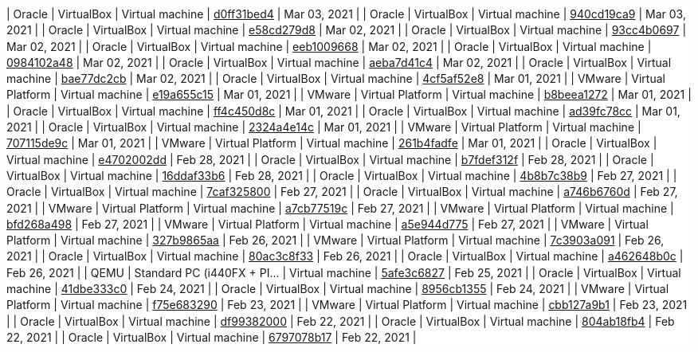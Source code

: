 | Oracle        | VirtualBox                  | Virtual machine | [d0ff31bed4](https://linux-hardware.org/?probe=d0ff31bed4) | Mar 03, 2021 |
| Oracle        | VirtualBox                  | Virtual machine | [940cd19ca9](https://linux-hardware.org/?probe=940cd19ca9) | Mar 03, 2021 |
| Oracle        | VirtualBox                  | Virtual machine | [e58cd279d8](https://linux-hardware.org/?probe=e58cd279d8) | Mar 02, 2021 |
| Oracle        | VirtualBox                  | Virtual machine | [93cc4b0697](https://linux-hardware.org/?probe=93cc4b0697) | Mar 02, 2021 |
| Oracle        | VirtualBox                  | Virtual machine | [eeb1009668](https://linux-hardware.org/?probe=eeb1009668) | Mar 02, 2021 |
| Oracle        | VirtualBox                  | Virtual machine | [0984102a48](https://linux-hardware.org/?probe=0984102a48) | Mar 02, 2021 |
| Oracle        | VirtualBox                  | Virtual machine | [aeba7d41c4](https://linux-hardware.org/?probe=aeba7d41c4) | Mar 02, 2021 |
| Oracle        | VirtualBox                  | Virtual machine | [bae77dc2cb](https://linux-hardware.org/?probe=bae77dc2cb) | Mar 02, 2021 |
| Oracle        | VirtualBox                  | Virtual machine | [4cf5af52e8](https://linux-hardware.org/?probe=4cf5af52e8) | Mar 01, 2021 |
| VMware        | Virtual Platform            | Virtual machine | [e19a655c15](https://linux-hardware.org/?probe=e19a655c15) | Mar 01, 2021 |
| VMware        | Virtual Platform            | Virtual machine | [b8beea1272](https://linux-hardware.org/?probe=b8beea1272) | Mar 01, 2021 |
| Oracle        | VirtualBox                  | Virtual machine | [ff4c450d8c](https://linux-hardware.org/?probe=ff4c450d8c) | Mar 01, 2021 |
| Oracle        | VirtualBox                  | Virtual machine | [ad39fc78cc](https://linux-hardware.org/?probe=ad39fc78cc) | Mar 01, 2021 |
| Oracle        | VirtualBox                  | Virtual machine | [2324a4e14c](https://linux-hardware.org/?probe=2324a4e14c) | Mar 01, 2021 |
| VMware        | Virtual Platform            | Virtual machine | [707115de9c](https://linux-hardware.org/?probe=707115de9c) | Mar 01, 2021 |
| VMware        | Virtual Platform            | Virtual machine | [261b4fadfe](https://linux-hardware.org/?probe=261b4fadfe) | Mar 01, 2021 |
| Oracle        | VirtualBox                  | Virtual machine | [e4702002dd](https://linux-hardware.org/?probe=e4702002dd) | Feb 28, 2021 |
| Oracle        | VirtualBox                  | Virtual machine | [b7fdef312f](https://linux-hardware.org/?probe=b7fdef312f) | Feb 28, 2021 |
| Oracle        | VirtualBox                  | Virtual machine | [16ddaf33b6](https://linux-hardware.org/?probe=16ddaf33b6) | Feb 28, 2021 |
| Oracle        | VirtualBox                  | Virtual machine | [4b8b7c38b9](https://linux-hardware.org/?probe=4b8b7c38b9) | Feb 27, 2021 |
| Oracle        | VirtualBox                  | Virtual machine | [7caf325800](https://linux-hardware.org/?probe=7caf325800) | Feb 27, 2021 |
| Oracle        | VirtualBox                  | Virtual machine | [a746b6760d](https://linux-hardware.org/?probe=a746b6760d) | Feb 27, 2021 |
| VMware        | Virtual Platform            | Virtual machine | [a7cb77519c](https://linux-hardware.org/?probe=a7cb77519c) | Feb 27, 2021 |
| VMware        | Virtual Platform            | Virtual machine | [bfd268a498](https://linux-hardware.org/?probe=bfd268a498) | Feb 27, 2021 |
| VMware        | Virtual Platform            | Virtual machine | [a5e944d775](https://linux-hardware.org/?probe=a5e944d775) | Feb 27, 2021 |
| VMware        | Virtual Platform            | Virtual machine | [327b9865aa](https://linux-hardware.org/?probe=327b9865aa) | Feb 26, 2021 |
| VMware        | Virtual Platform            | Virtual machine | [7c3903a091](https://linux-hardware.org/?probe=7c3903a091) | Feb 26, 2021 |
| Oracle        | VirtualBox                  | Virtual machine | [80ac3c8f33](https://linux-hardware.org/?probe=80ac3c8f33) | Feb 26, 2021 |
| Oracle        | VirtualBox                  | Virtual machine | [a462648b0c](https://linux-hardware.org/?probe=a462648b0c) | Feb 26, 2021 |
| QEMU          | Standard PC (i440FX + PI... | Virtual machine | [5afe3c6827](https://linux-hardware.org/?probe=5afe3c6827) | Feb 25, 2021 |
| Oracle        | VirtualBox                  | Virtual machine | [41dbe333c0](https://linux-hardware.org/?probe=41dbe333c0) | Feb 24, 2021 |
| Oracle        | VirtualBox                  | Virtual machine | [8956cb1355](https://linux-hardware.org/?probe=8956cb1355) | Feb 24, 2021 |
| VMware        | Virtual Platform            | Virtual machine | [f75e683290](https://linux-hardware.org/?probe=f75e683290) | Feb 23, 2021 |
| VMware        | Virtual Platform            | Virtual machine | [cbb127a9b1](https://linux-hardware.org/?probe=cbb127a9b1) | Feb 23, 2021 |
| Oracle        | VirtualBox                  | Virtual machine | [df99382000](https://linux-hardware.org/?probe=df99382000) | Feb 22, 2021 |
| Oracle        | VirtualBox                  | Virtual machine | [804ab18fb4](https://linux-hardware.org/?probe=804ab18fb4) | Feb 22, 2021 |
| Oracle        | VirtualBox                  | Virtual machine | [6797078b17](https://linux-hardware.org/?probe=6797078b17) | Feb 22, 2021 |